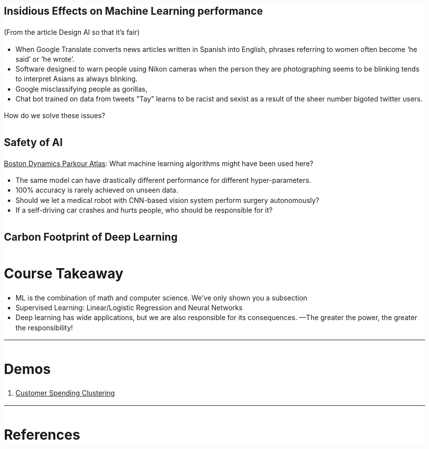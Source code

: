 ## Insidious Effects on Machine Learning performance
(From the article Design AI so that it’s fair)
- When Google Translate converts news articles written in Spanish into English, phrases referring to women often become ‘he said’ or ‘he wrote’.
- Software designed to warn people using Nikon cameras when the person they are photographing seems to be blinking tends to interpret Asians as always blinking.
- Google misclassifying people as gorillas,
- Chat bot trained on data from tweets ”Tay” learns to be racist and sexist as a result of the sheer number bigoted twitter users.

How do we solve these issues?

## Safety of AI
[Boston Dynamics Parkour Atlas](https://www.youtube.com/watch?v=_sBBaNYex3E): What machine learning algorithms might have been used here?
- The same model can have drastically different performance for different hyper-parameters.
- 100% accuracy is rarely achieved on unseen data.
- Should we let a medical robot with CNN-based vision system perform surgery autonomously?
- If a self-driving car crashes and hurts people, who should be responsible for it?

## Carbon Footprint of Deep Learning

# Course Takeaway
- ML is the combination of math and computer science. We’ve only shown you a subsection
- Supervised Learning: Linear/Logistic Regression and Neural Networks
- Deep learning has wide applications, but we are also responsible for its consequences. —The greater the power, the greater the responsibility!

---

# Demos

1. [Customer Spending Clustering](https://github.com/rugvedmhatre/NYU-ML-2024-Session-1/blob/main/day8/demo_unsupervised_learning.ipynb)

---

# References